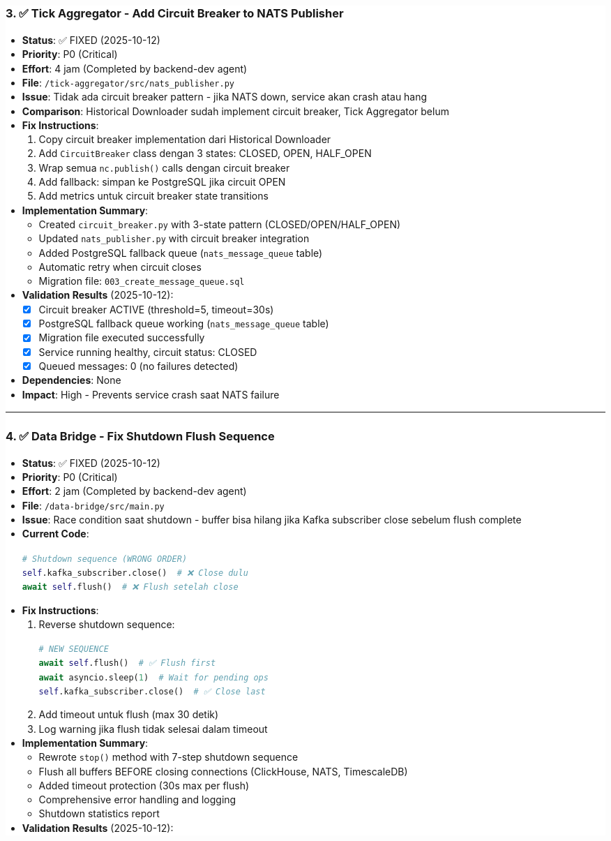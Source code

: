 
### 3. ✅ Tick Aggregator - Add Circuit Breaker to NATS Publisher
- **Status**: ✅ FIXED (2025-10-12)
- **Priority**: P0 (Critical)
- **Effort**: 4 jam (Completed by backend-dev agent)
- **File**: `/tick-aggregator/src/nats_publisher.py`
- **Issue**: Tidak ada circuit breaker pattern - jika NATS down, service akan crash atau hang
- **Comparison**: Historical Downloader sudah implement circuit breaker, Tick Aggregator belum
- **Fix Instructions**:
  1. Copy circuit breaker implementation dari Historical Downloader
  2. Add `CircuitBreaker` class dengan 3 states: CLOSED, OPEN, HALF_OPEN
  3. Wrap semua `nc.publish()` calls dengan circuit breaker
  4. Add fallback: simpan ke PostgreSQL jika circuit OPEN
  5. Add metrics untuk circuit breaker state transitions
- **Implementation Summary**:
  - Created `circuit_breaker.py` with 3-state pattern (CLOSED/OPEN/HALF_OPEN)
  - Updated `nats_publisher.py` with circuit breaker integration
  - Added PostgreSQL fallback queue (`nats_message_queue` table)
  - Automatic retry when circuit closes
  - Migration file: `003_create_message_queue.sql`
- **Validation Results** (2025-10-12):
  - [x] Circuit breaker ACTIVE (threshold=5, timeout=30s)
  - [x] PostgreSQL fallback queue working (`nats_message_queue` table)
  - [x] Migration file executed successfully
  - [x] Service running healthy, circuit status: CLOSED
  - [x] Queued messages: 0 (no failures detected)
- **Dependencies**: None
- **Impact**: High - Prevents service crash saat NATS failure

---

### 4. ✅ Data Bridge - Fix Shutdown Flush Sequence
- **Status**: ✅ FIXED (2025-10-12)
- **Priority**: P0 (Critical)
- **Effort**: 2 jam (Completed by backend-dev agent)
- **File**: `/data-bridge/src/main.py`
- **Issue**: Race condition saat shutdown - buffer bisa hilang jika Kafka subscriber close sebelum flush complete
- **Current Code**:
  ```python
  # Shutdown sequence (WRONG ORDER)
  self.kafka_subscriber.close()  # ❌ Close dulu
  await self.flush()  # ❌ Flush setelah close
  ```
- **Fix Instructions**:
  1. Reverse shutdown sequence:
     ```python
     # NEW SEQUENCE
     await self.flush()  # ✅ Flush first
     await asyncio.sleep(1)  # Wait for pending ops
     self.kafka_subscriber.close()  # ✅ Close last
     ```
  2. Add timeout untuk flush (max 30 detik)
  3. Log warning jika flush tidak selesai dalam timeout
- **Implementation Summary**:
  - Rewrote `stop()` method with 7-step shutdown sequence
  - Flush all buffers BEFORE closing connections (ClickHouse, NATS, TimescaleDB)
  - Added timeout protection (30s max per flush)
  - Comprehensive error handling and logging
  - Shutdown statistics report
- **Validation Results** (2025-10-12):